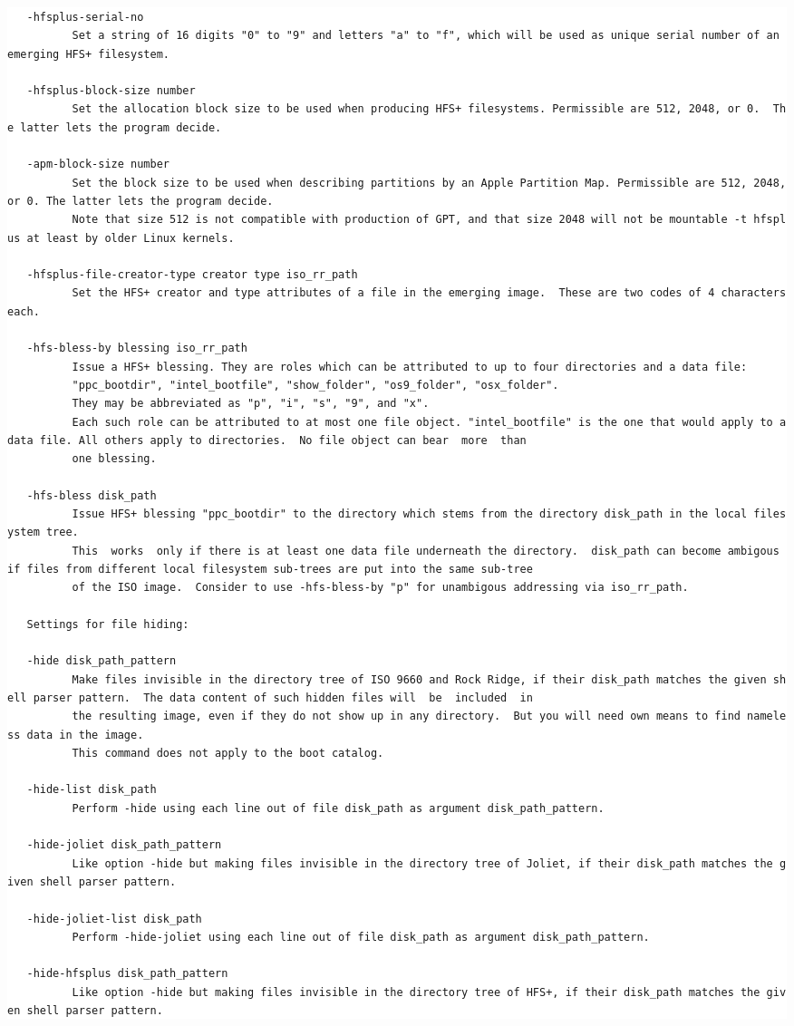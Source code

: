        -hfsplus-serial-no
              Set a string of 16 digits "0" to "9" and letters "a" to "f", which will be used as unique serial number of an emerging HFS+ filesystem.

       -hfsplus-block-size number
              Set the allocation block size to be used when producing HFS+ filesystems. Permissible are 512, 2048, or 0.  The latter lets the program decide.

       -apm-block-size number
              Set the block size to be used when describing partitions by an Apple Partition Map. Permissible are 512, 2048, or 0. The latter lets the program decide.
              Note that size 512 is not compatible with production of GPT, and that size 2048 will not be mountable -t hfsplus at least by older Linux kernels.

       -hfsplus-file-creator-type creator type iso_rr_path
              Set the HFS+ creator and type attributes of a file in the emerging image.  These are two codes of 4 characters each.

       -hfs-bless-by blessing iso_rr_path
              Issue a HFS+ blessing. They are roles which can be attributed to up to four directories and a data file:
              "ppc_bootdir", "intel_bootfile", "show_folder", "os9_folder", "osx_folder".
              They may be abbreviated as "p", "i", "s", "9", and "x".
              Each such role can be attributed to at most one file object. "intel_bootfile" is the one that would apply to a data file. All others apply to directories.  No file object can bear  more  than
              one blessing.

       -hfs-bless disk_path
              Issue HFS+ blessing "ppc_bootdir" to the directory which stems from the directory disk_path in the local filesystem tree.
              This  works  only if there is at least one data file underneath the directory.  disk_path can become ambigous if files from different local filesystem sub-trees are put into the same sub-tree
              of the ISO image.  Consider to use -hfs-bless-by "p" for unambigous addressing via iso_rr_path.

       Settings for file hiding:

       -hide disk_path_pattern
              Make files invisible in the directory tree of ISO 9660 and Rock Ridge, if their disk_path matches the given shell parser pattern.  The data content of such hidden files will  be  included  in
              the resulting image, even if they do not show up in any directory.  But you will need own means to find nameless data in the image.
              This command does not apply to the boot catalog.

       -hide-list disk_path
              Perform -hide using each line out of file disk_path as argument disk_path_pattern.

       -hide-joliet disk_path_pattern
              Like option -hide but making files invisible in the directory tree of Joliet, if their disk_path matches the given shell parser pattern.

       -hide-joliet-list disk_path
              Perform -hide-joliet using each line out of file disk_path as argument disk_path_pattern.

       -hide-hfsplus disk_path_pattern
              Like option -hide but making files invisible in the directory tree of HFS+, if their disk_path matches the given shell parser pattern.

